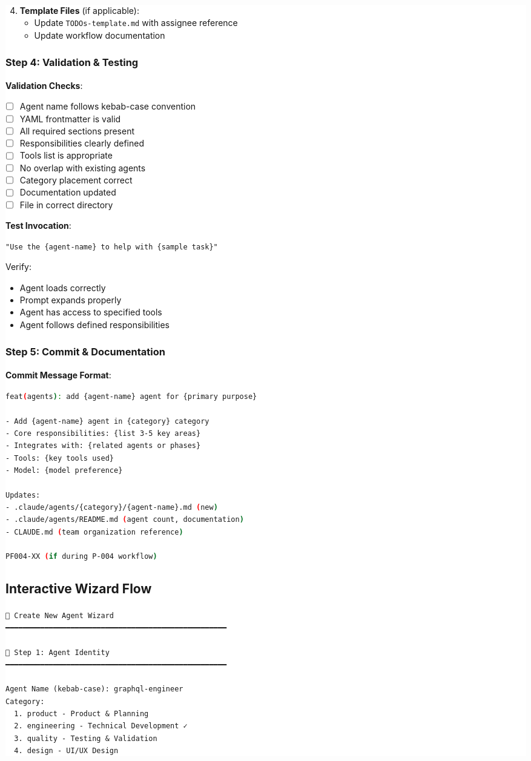 4. **Template Files** (if applicable):
   - Update `TODOs-template.md` with assignee reference
   - Update workflow documentation

### Step 4: Validation & Testing

**Validation Checks**:

- [ ] Agent name follows kebab-case convention
- [ ] YAML frontmatter is valid
- [ ] All required sections present
- [ ] Responsibilities clearly defined
- [ ] Tools list is appropriate
- [ ] No overlap with existing agents
- [ ] Category placement correct
- [ ] Documentation updated
- [ ] File in correct directory

**Test Invocation**:

```
"Use the {agent-name} to help with {sample task}"
```

Verify:

- Agent loads correctly
- Prompt expands properly
- Agent has access to specified tools
- Agent follows defined responsibilities

### Step 5: Commit & Documentation

**Commit Message Format**:

```bash
feat(agents): add {agent-name} agent for {primary purpose}

- Add {agent-name} agent in {category} category
- Core responsibilities: {list 3-5 key areas}
- Integrates with: {related agents or phases}
- Tools: {key tools used}
- Model: {model preference}

Updates:
- .claude/agents/{category}/{agent-name}.md (new)
- .claude/agents/README.md (agent count, documentation)
- CLAUDE.md (team organization reference)

PF004-XX (if during P-004 workflow)
```

## Interactive Wizard Flow

```
🤖 Create New Agent Wizard
━━━━━━━━━━━━━━━━━━━━━━━━━━━━━━━━━━━━━━━━━━━━━━━━━━━

📝 Step 1: Agent Identity
━━━━━━━━━━━━━━━━━━━━━━━━━━━━━━━━━━━━━━━━━━━━━━━━━━━

Agent Name (kebab-case): graphql-engineer
Category:
  1. product - Product & Planning
  2. engineering - Technical Development ✓
  3. quality - Testing & Validation
  4. design - UI/UX Design
```